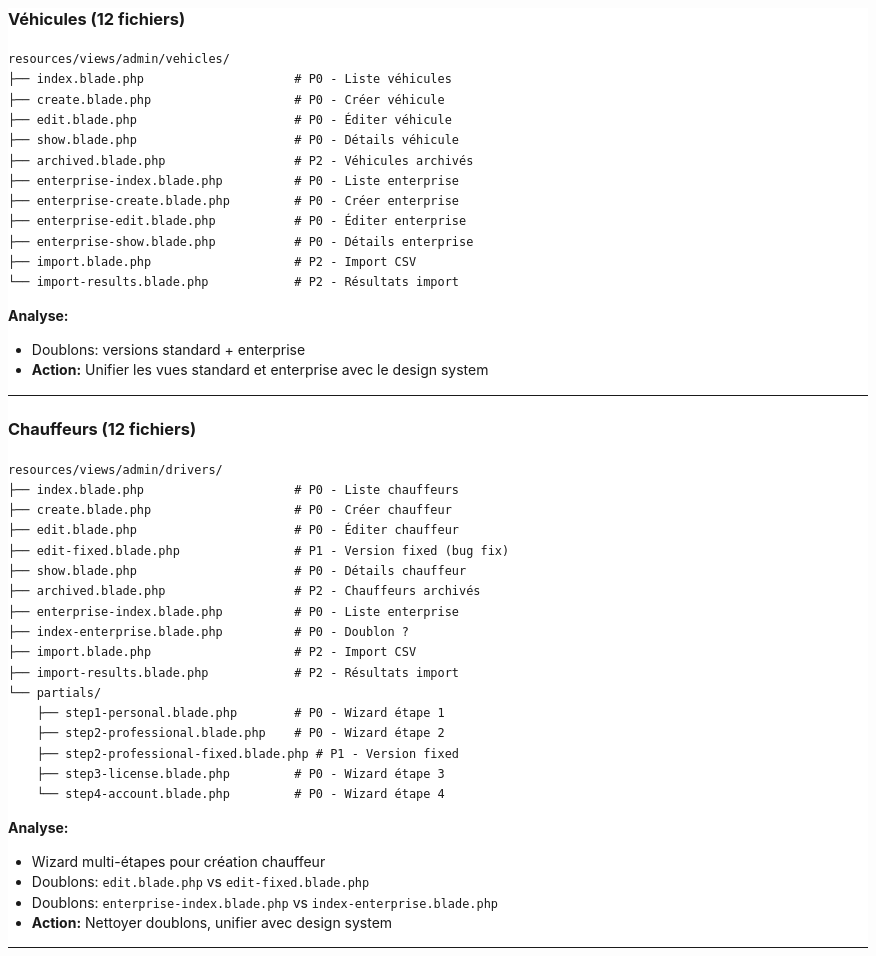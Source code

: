 
### Véhicules (12 fichiers)

```
resources/views/admin/vehicles/
├── index.blade.php                     # P0 - Liste véhicules
├── create.blade.php                    # P0 - Créer véhicule
├── edit.blade.php                      # P0 - Éditer véhicule
├── show.blade.php                      # P0 - Détails véhicule
├── archived.blade.php                  # P2 - Véhicules archivés
├── enterprise-index.blade.php          # P0 - Liste enterprise
├── enterprise-create.blade.php         # P0 - Créer enterprise
├── enterprise-edit.blade.php           # P0 - Éditer enterprise
├── enterprise-show.blade.php           # P0 - Détails enterprise
├── import.blade.php                    # P2 - Import CSV
└── import-results.blade.php            # P2 - Résultats import
```

**Analyse:**
- Doublons: versions standard + enterprise
- **Action:** Unifier les vues standard et enterprise avec le design system

---

### Chauffeurs (12 fichiers)

```
resources/views/admin/drivers/
├── index.blade.php                     # P0 - Liste chauffeurs
├── create.blade.php                    # P0 - Créer chauffeur
├── edit.blade.php                      # P0 - Éditer chauffeur
├── edit-fixed.blade.php                # P1 - Version fixed (bug fix)
├── show.blade.php                      # P0 - Détails chauffeur
├── archived.blade.php                  # P2 - Chauffeurs archivés
├── enterprise-index.blade.php          # P0 - Liste enterprise
├── index-enterprise.blade.php          # P0 - Doublon ?
├── import.blade.php                    # P2 - Import CSV
├── import-results.blade.php            # P2 - Résultats import
└── partials/
    ├── step1-personal.blade.php        # P0 - Wizard étape 1
    ├── step2-professional.blade.php    # P0 - Wizard étape 2
    ├── step2-professional-fixed.blade.php # P1 - Version fixed
    ├── step3-license.blade.php         # P0 - Wizard étape 3
    └── step4-account.blade.php         # P0 - Wizard étape 4
```

**Analyse:**
- Wizard multi-étapes pour création chauffeur
- Doublons: `edit.blade.php` vs `edit-fixed.blade.php`
- Doublons: `enterprise-index.blade.php` vs `index-enterprise.blade.php`
- **Action:** Nettoyer doublons, unifier avec design system

---
